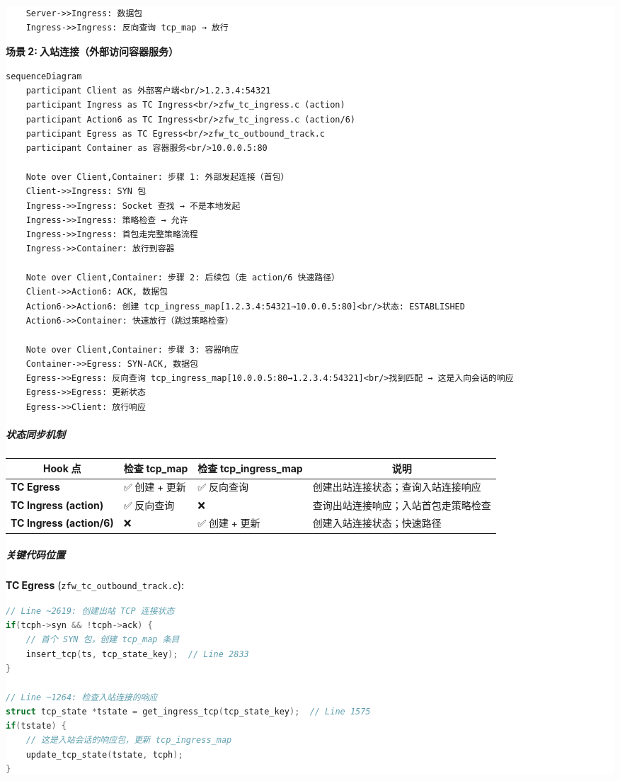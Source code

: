 ```mermaid
    Server->>Ingress: 数据包
    Ingress->>Ingress: 反向查询 tcp_map → 放行
```

**场景 2: 入站连接（外部访问容器服务）**

```mermaid
sequenceDiagram
    participant Client as 外部客户端<br/>1.2.3.4:54321
    participant Ingress as TC Ingress<br/>zfw_tc_ingress.c (action)
    participant Action6 as TC Ingress<br/>zfw_tc_ingress.c (action/6)
    participant Egress as TC Egress<br/>zfw_tc_outbound_track.c
    participant Container as 容器服务<br/>10.0.0.5:80

    Note over Client,Container: 步骤 1: 外部发起连接（首包）
    Client->>Ingress: SYN 包
    Ingress->>Ingress: Socket 查找 → 不是本地发起
    Ingress->>Ingress: 策略检查 → 允许
    Ingress->>Ingress: 首包走完整策略流程
    Ingress->>Container: 放行到容器

    Note over Client,Container: 步骤 2: 后续包（走 action/6 快速路径）
    Client->>Action6: ACK, 数据包
    Action6->>Action6: 创建 tcp_ingress_map[1.2.3.4:54321→10.0.0.5:80]<br/>状态: ESTABLISHED
    Action6->>Container: 快速放行（跳过策略检查）

    Note over Client,Container: 步骤 3: 容器响应
    Container->>Egress: SYN-ACK, 数据包
    Egress->>Egress: 反向查询 tcp_ingress_map[10.0.0.5:80→1.2.3.4:54321]<br/>找到匹配 → 这是入向会话的响应
    Egress->>Egress: 更新状态
    Egress->>Client: 放行响应
```

##### 状态同步机制

| Hook 点 | 检查 tcp_map | 检查 tcp_ingress_map | 说明 |
|---------|-------------|---------------------|------|
| **TC Egress** | ✅ 创建 + 更新 | ✅ 反向查询 | 创建出站连接状态；查询入站连接响应 |
| **TC Ingress (action)** | ✅ 反向查询 | ❌ | 查询出站连接响应；入站首包走策略检查 |
| **TC Ingress (action/6)** | ❌ | ✅ 创建 + 更新 | 创建入站连接状态；快速路径 |

##### 关键代码位置

**TC Egress** (`zfw_tc_outbound_track.c`):
```c
// Line ~2619: 创建出站 TCP 连接状态
if(tcph->syn && !tcph->ack) {
    // 首个 SYN 包，创建 tcp_map 条目
    insert_tcp(ts, tcp_state_key);  // Line 2833
}

// Line ~1264: 检查入站连接的响应
struct tcp_state *tstate = get_ingress_tcp(tcp_state_key);  // Line 1575
if(tstate) {
    // 这是入站会话的响应包，更新 tcp_ingress_map
    update_tcp_state(tstate, tcph);
}
```
